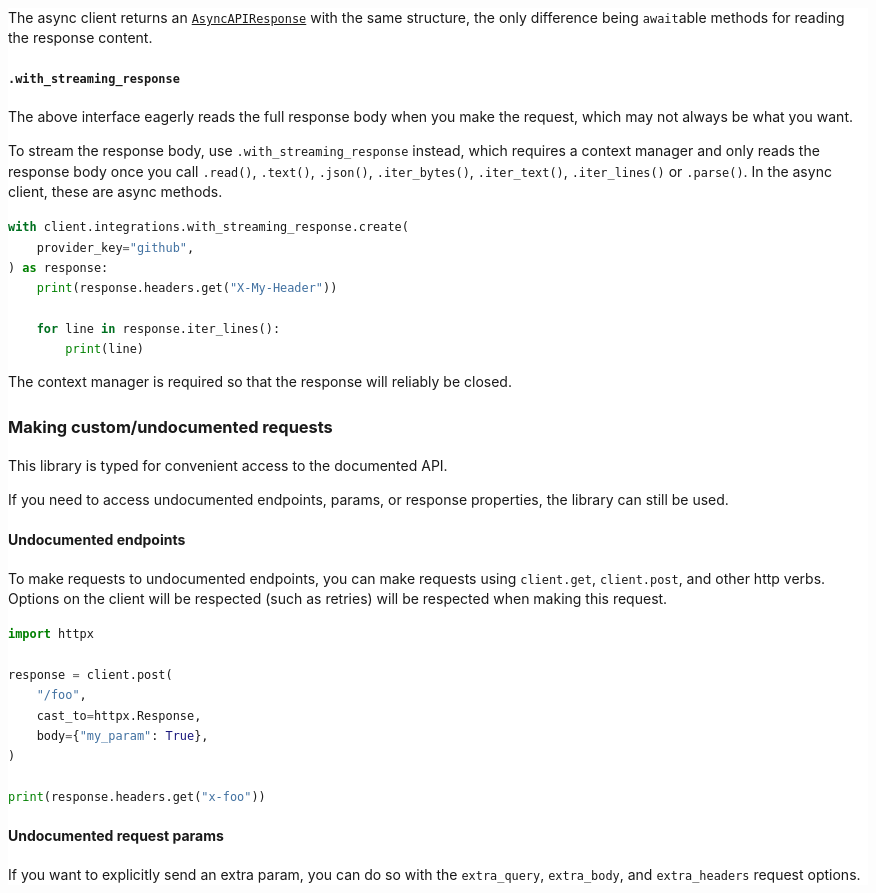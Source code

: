 The async client returns an [`AsyncAPIResponse`](https://github.com/stainless-sdks/embed-python/tree/main/src/embed/_response.py) with the same structure, the only difference being `await`able methods for reading the response content.

#### `.with_streaming_response`

The above interface eagerly reads the full response body when you make the request, which may not always be what you want.

To stream the response body, use `.with_streaming_response` instead, which requires a context manager and only reads the response body once you call `.read()`, `.text()`, `.json()`, `.iter_bytes()`, `.iter_text()`, `.iter_lines()` or `.parse()`. In the async client, these are async methods.

```python
with client.integrations.with_streaming_response.create(
    provider_key="github",
) as response:
    print(response.headers.get("X-My-Header"))

    for line in response.iter_lines():
        print(line)
```

The context manager is required so that the response will reliably be closed.

### Making custom/undocumented requests

This library is typed for convenient access to the documented API.

If you need to access undocumented endpoints, params, or response properties, the library can still be used.

#### Undocumented endpoints

To make requests to undocumented endpoints, you can make requests using `client.get`, `client.post`, and other
http verbs. Options on the client will be respected (such as retries) will be respected when making this
request.

```py
import httpx

response = client.post(
    "/foo",
    cast_to=httpx.Response,
    body={"my_param": True},
)

print(response.headers.get("x-foo"))
```

#### Undocumented request params

If you want to explicitly send an extra param, you can do so with the `extra_query`, `extra_body`, and `extra_headers` request
options.
